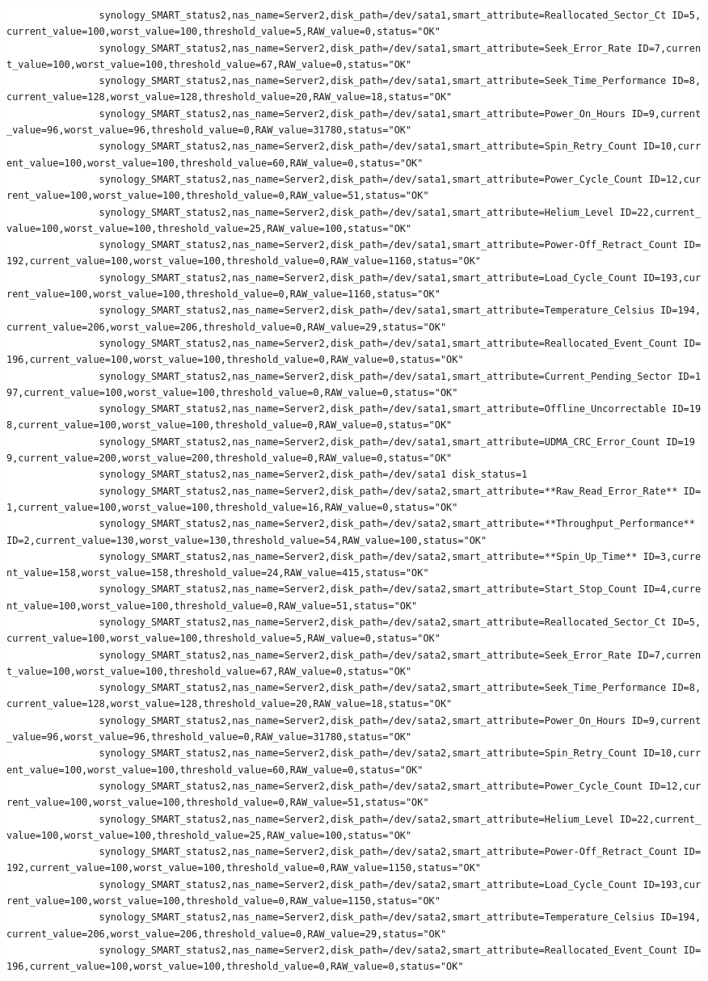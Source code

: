 ```
                synology_SMART_status2,nas_name=Server2,disk_path=/dev/sata1,smart_attribute=Reallocated_Sector_Ct ID=5,current_value=100,worst_value=100,threshold_value=5,RAW_value=0,status="OK"
                synology_SMART_status2,nas_name=Server2,disk_path=/dev/sata1,smart_attribute=Seek_Error_Rate ID=7,current_value=100,worst_value=100,threshold_value=67,RAW_value=0,status="OK"
                synology_SMART_status2,nas_name=Server2,disk_path=/dev/sata1,smart_attribute=Seek_Time_Performance ID=8,current_value=128,worst_value=128,threshold_value=20,RAW_value=18,status="OK"
                synology_SMART_status2,nas_name=Server2,disk_path=/dev/sata1,smart_attribute=Power_On_Hours ID=9,current_value=96,worst_value=96,threshold_value=0,RAW_value=31780,status="OK"
                synology_SMART_status2,nas_name=Server2,disk_path=/dev/sata1,smart_attribute=Spin_Retry_Count ID=10,current_value=100,worst_value=100,threshold_value=60,RAW_value=0,status="OK"
                synology_SMART_status2,nas_name=Server2,disk_path=/dev/sata1,smart_attribute=Power_Cycle_Count ID=12,current_value=100,worst_value=100,threshold_value=0,RAW_value=51,status="OK"
                synology_SMART_status2,nas_name=Server2,disk_path=/dev/sata1,smart_attribute=Helium_Level ID=22,current_value=100,worst_value=100,threshold_value=25,RAW_value=100,status="OK"
                synology_SMART_status2,nas_name=Server2,disk_path=/dev/sata1,smart_attribute=Power-Off_Retract_Count ID=192,current_value=100,worst_value=100,threshold_value=0,RAW_value=1160,status="OK"
                synology_SMART_status2,nas_name=Server2,disk_path=/dev/sata1,smart_attribute=Load_Cycle_Count ID=193,current_value=100,worst_value=100,threshold_value=0,RAW_value=1160,status="OK"
                synology_SMART_status2,nas_name=Server2,disk_path=/dev/sata1,smart_attribute=Temperature_Celsius ID=194,current_value=206,worst_value=206,threshold_value=0,RAW_value=29,status="OK"
                synology_SMART_status2,nas_name=Server2,disk_path=/dev/sata1,smart_attribute=Reallocated_Event_Count ID=196,current_value=100,worst_value=100,threshold_value=0,RAW_value=0,status="OK"
                synology_SMART_status2,nas_name=Server2,disk_path=/dev/sata1,smart_attribute=Current_Pending_Sector ID=197,current_value=100,worst_value=100,threshold_value=0,RAW_value=0,status="OK"
                synology_SMART_status2,nas_name=Server2,disk_path=/dev/sata1,smart_attribute=Offline_Uncorrectable ID=198,current_value=100,worst_value=100,threshold_value=0,RAW_value=0,status="OK"
                synology_SMART_status2,nas_name=Server2,disk_path=/dev/sata1,smart_attribute=UDMA_CRC_Error_Count ID=199,current_value=200,worst_value=200,threshold_value=0,RAW_value=0,status="OK"
                synology_SMART_status2,nas_name=Server2,disk_path=/dev/sata1 disk_status=1
                synology_SMART_status2,nas_name=Server2,disk_path=/dev/sata2,smart_attribute=**Raw_Read_Error_Rate** ID=1,current_value=100,worst_value=100,threshold_value=16,RAW_value=0,status="OK"
                synology_SMART_status2,nas_name=Server2,disk_path=/dev/sata2,smart_attribute=**Throughput_Performance** ID=2,current_value=130,worst_value=130,threshold_value=54,RAW_value=100,status="OK"
                synology_SMART_status2,nas_name=Server2,disk_path=/dev/sata2,smart_attribute=**Spin_Up_Time** ID=3,current_value=158,worst_value=158,threshold_value=24,RAW_value=415,status="OK"
                synology_SMART_status2,nas_name=Server2,disk_path=/dev/sata2,smart_attribute=Start_Stop_Count ID=4,current_value=100,worst_value=100,threshold_value=0,RAW_value=51,status="OK"
                synology_SMART_status2,nas_name=Server2,disk_path=/dev/sata2,smart_attribute=Reallocated_Sector_Ct ID=5,current_value=100,worst_value=100,threshold_value=5,RAW_value=0,status="OK"
                synology_SMART_status2,nas_name=Server2,disk_path=/dev/sata2,smart_attribute=Seek_Error_Rate ID=7,current_value=100,worst_value=100,threshold_value=67,RAW_value=0,status="OK"
                synology_SMART_status2,nas_name=Server2,disk_path=/dev/sata2,smart_attribute=Seek_Time_Performance ID=8,current_value=128,worst_value=128,threshold_value=20,RAW_value=18,status="OK"
                synology_SMART_status2,nas_name=Server2,disk_path=/dev/sata2,smart_attribute=Power_On_Hours ID=9,current_value=96,worst_value=96,threshold_value=0,RAW_value=31780,status="OK"
                synology_SMART_status2,nas_name=Server2,disk_path=/dev/sata2,smart_attribute=Spin_Retry_Count ID=10,current_value=100,worst_value=100,threshold_value=60,RAW_value=0,status="OK"
                synology_SMART_status2,nas_name=Server2,disk_path=/dev/sata2,smart_attribute=Power_Cycle_Count ID=12,current_value=100,worst_value=100,threshold_value=0,RAW_value=51,status="OK"
                synology_SMART_status2,nas_name=Server2,disk_path=/dev/sata2,smart_attribute=Helium_Level ID=22,current_value=100,worst_value=100,threshold_value=25,RAW_value=100,status="OK"
                synology_SMART_status2,nas_name=Server2,disk_path=/dev/sata2,smart_attribute=Power-Off_Retract_Count ID=192,current_value=100,worst_value=100,threshold_value=0,RAW_value=1150,status="OK"
                synology_SMART_status2,nas_name=Server2,disk_path=/dev/sata2,smart_attribute=Load_Cycle_Count ID=193,current_value=100,worst_value=100,threshold_value=0,RAW_value=1150,status="OK"
                synology_SMART_status2,nas_name=Server2,disk_path=/dev/sata2,smart_attribute=Temperature_Celsius ID=194,current_value=206,worst_value=206,threshold_value=0,RAW_value=29,status="OK"
                synology_SMART_status2,nas_name=Server2,disk_path=/dev/sata2,smart_attribute=Reallocated_Event_Count ID=196,current_value=100,worst_value=100,threshold_value=0,RAW_value=0,status="OK"
```